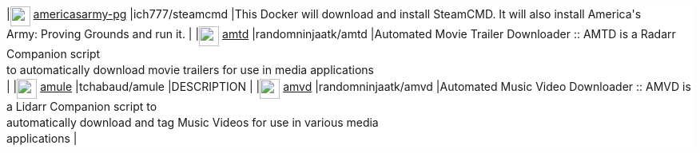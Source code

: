 |<img src="https://truecharts.org/img/chart-icons/americasarmy-pg.png" align="top" width="25" height="25" /> [americasarmy-pg](https://github.com/truecharts/apps/tree/master/charts/stable/americasarmy-pg)                                                |ich777/steamcmd                               |This Docker will download and install SteamCMD. It will also install America's<br />Army: Proving Grounds and run it.                                                                                                                                                                                                                                                                                                                                                                                                                                                                                                                                                                                                                                                                                                                                                                                                                                                                                                         |
|<img src="https://truecharts.org/img/chart-icons/amtd.png" align="top" width="25" height="25" /> [amtd](https://github.com/truecharts/apps/tree/master/charts/stable/amtd)                                                                                 |randomninjaatk/amtd                           |Automated Movie Trailer Downloader :: AMTD is a Radarr Companion script<br />to automatically download movie trailers for use in media applications<br />                                                                                                                                                                                                                                                                                                                                                                                                                                                                                                                                                                                                                                                                                                                                                                                                                                                                     |
|<img src="https://truecharts.org/img/chart-icons/amule.png" align="top" width="25" height="25" /> [amule](https://github.com/truecharts/apps/tree/master/charts/stable/amule)                                                                              |tchabaud/amule                                |DESCRIPTION                                                                                                                                                                                                                                                                                                                                                                                                                                                                                                                                                                                                                                                                                                                                                                                                                                                                                                                                                                                                                   |
|<img src="https://truecharts.org/img/chart-icons/amvd.png" align="top" width="25" height="25" /> [amvd](https://github.com/truecharts/apps/tree/master/charts/stable/amvd)                                                                                 |randomninjaatk/amvd                           |Automated Music Video Downloader :: AMVD is a Lidarr Companion script to<br />automatically download and tag Music Videos for use in various media<br />applications                                                                                                                                                                                                                                                                                                                                                                                                                                                                                                                                                                                                                                                                                                                                                                                                                                                          |